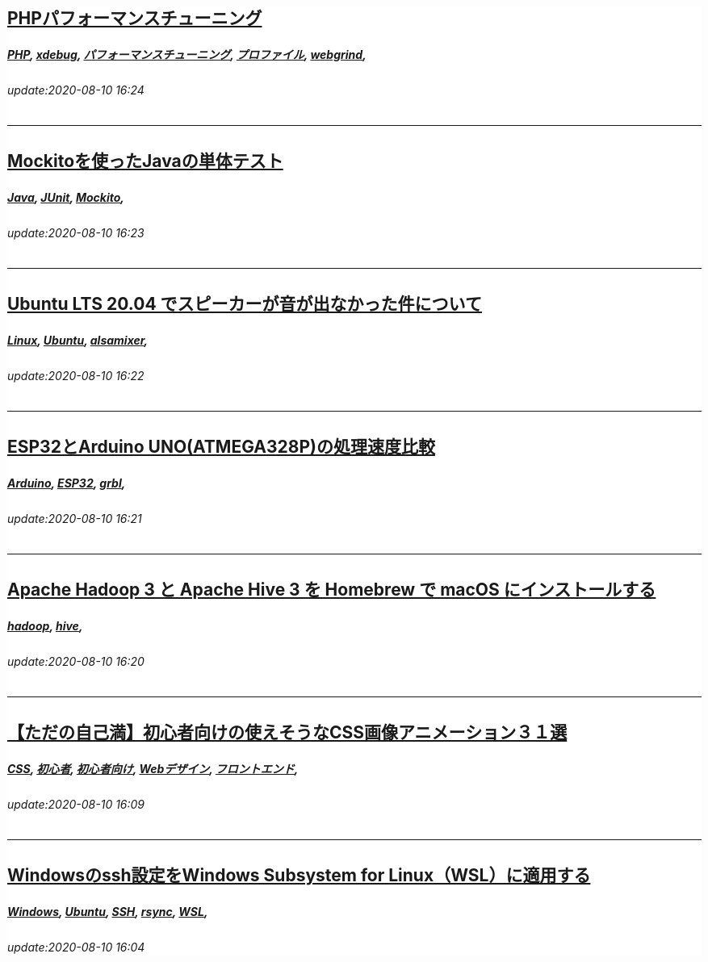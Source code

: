 ## [PHPパフォーマンスチューニング](https://qiita.com/harachan/items/bda5e59ede1a39ce7605)
##### [PHP](https://qiita.com/tags/PHP), [xdebug](https://qiita.com/tags/xdebug), [パフォーマンスチューニング](https://qiita.com/tags/パフォーマンスチューニング), [プロファイル](https://qiita.com/tags/プロファイル), [webgrind](https://qiita.com/tags/webgrind), 
###### update:2020-08-10 16:24
---
## [Mockitoを使ったJavaの単体テスト](https://qiita.com/rcftdbeu/items/ffeb6160dd215565b39f)
##### [Java](https://qiita.com/tags/Java), [JUnit](https://qiita.com/tags/JUnit), [Mockito](https://qiita.com/tags/Mockito), 
###### update:2020-08-10 16:23
---
## [Ubuntu LTS 20.04 でスピーカーが音が出なかった件について](https://qiita.com/dung_hasewo/items/6a3196a8f73885354a0d)
##### [Linux](https://qiita.com/tags/Linux), [Ubuntu](https://qiita.com/tags/Ubuntu), [alsamixer](https://qiita.com/tags/alsamixer), 
###### update:2020-08-10 16:22
---
## [ESP32とArduino UNO(ATMEGA328P)の処理速度比較](https://qiita.com/AK_spiral/items/e67683f15b2c2263e9cd)
##### [Arduino](https://qiita.com/tags/Arduino), [ESP32](https://qiita.com/tags/ESP32), [grbl](https://qiita.com/tags/grbl), 
###### update:2020-08-10 16:21
---
## [Apache Hadoop 3 と Apache Hive 3 を Homebrew で macOS にインストールする](https://qiita.com/niwasawa/items/71ecef25c41ae4fb2b6e)
##### [hadoop](https://qiita.com/tags/hadoop), [hive](https://qiita.com/tags/hive), 
###### update:2020-08-10 16:20
---
## [【ただの自己満】初心者向けの使えそうなCSS画像アニメーション３１選](https://qiita.com/twinzvlog_yk/items/b8839b809f1076e5029f)
##### [CSS](https://qiita.com/tags/CSS), [初心者](https://qiita.com/tags/初心者), [初心者向け](https://qiita.com/tags/初心者向け), [Webデザイン](https://qiita.com/tags/Webデザイン), [フロントエンド](https://qiita.com/tags/フロントエンド), 
###### update:2020-08-10 16:09
---
## [Windowsのssh設定をWindows Subsystem for Linux（WSL）に適用する](https://qiita.com/ymmmtym/items/552b1a4406e85df306c4)
##### [Windows](https://qiita.com/tags/Windows), [Ubuntu](https://qiita.com/tags/Ubuntu), [SSH](https://qiita.com/tags/SSH), [rsync](https://qiita.com/tags/rsync), [WSL](https://qiita.com/tags/WSL), 
###### update:2020-08-10 16:04